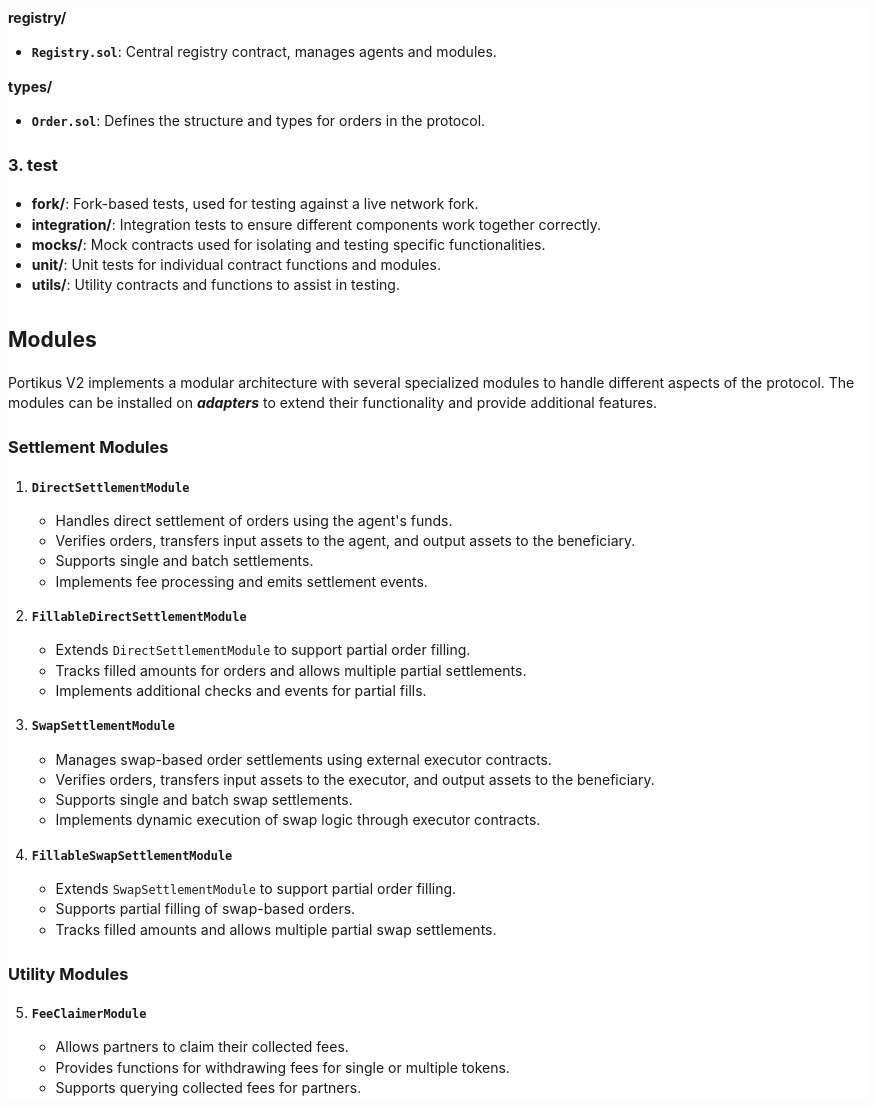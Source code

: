 **registry/**

- **`Registry.sol`**: Central registry contract, manages agents and modules.

**types/**

- **`Order.sol`**: Defines the structure and types for orders in the protocol.

### 3. test

- **fork/**: Fork-based tests, used for testing against a live network fork.
- **integration/**: Integration tests to ensure different components work together correctly.
- **mocks/**: Mock contracts used for isolating and testing specific functionalities.
- **unit/**: Unit tests for individual contract functions and modules.
- **utils/**: Utility contracts and functions to assist in testing.

## Modules

Portikus V2 implements a modular architecture with several specialized modules to handle different aspects of the
protocol. The modules can be installed on **_adapters_** to extend their functionality and provide additional features.

### Settlement Modules

1. **`DirectSettlementModule`**

   - Handles direct settlement of orders using the agent's funds.
   - Verifies orders, transfers input assets to the agent, and output assets to the beneficiary.
   - Supports single and batch settlements.
   - Implements fee processing and emits settlement events.

2. **`FillableDirectSettlementModule`**

   - Extends `DirectSettlementModule` to support partial order filling.
   - Tracks filled amounts for orders and allows multiple partial settlements.
   - Implements additional checks and events for partial fills.

3. **`SwapSettlementModule`**

   - Manages swap-based order settlements using external executor contracts.
   - Verifies orders, transfers input assets to the executor, and output assets to the beneficiary.
   - Supports single and batch swap settlements.
   - Implements dynamic execution of swap logic through executor contracts.

4. **`FillableSwapSettlementModule`**
   - Extends `SwapSettlementModule` to support partial order filling.
   - Supports partial filling of swap-based orders.
   - Tracks filled amounts and allows multiple partial swap settlements.

### Utility Modules

5. **`FeeClaimerModule`**

   - Allows partners to claim their collected fees.
   - Provides functions for withdrawing fees for single or multiple tokens.
   - Supports querying collected fees for partners.
